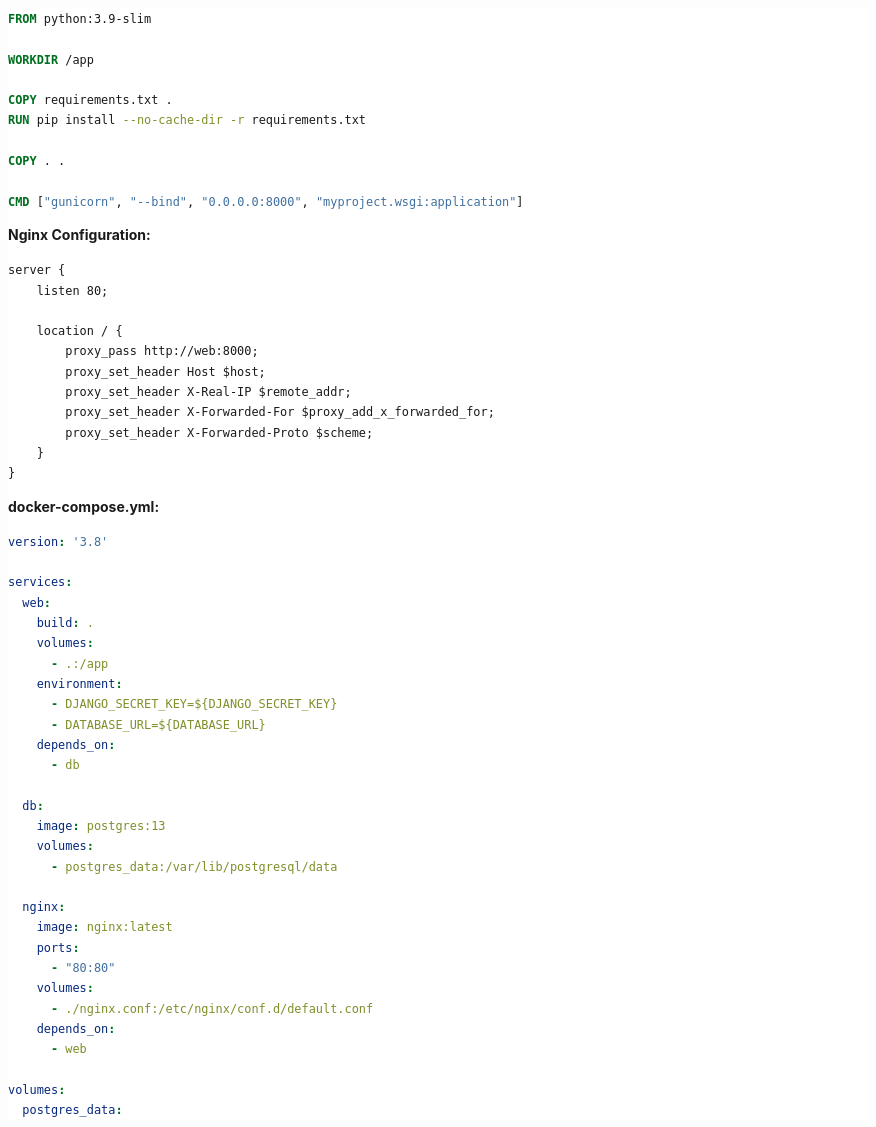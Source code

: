 ```Dockerfile
FROM python:3.9-slim

WORKDIR /app

COPY requirements.txt .
RUN pip install --no-cache-dir -r requirements.txt

COPY . .

CMD ["gunicorn", "--bind", "0.0.0.0:8000", "myproject.wsgi:application"]
```

**Nginx Configuration:**

```nginx
server {
    listen 80;

    location / {
        proxy_pass http://web:8000;
        proxy_set_header Host $host;
        proxy_set_header X-Real-IP $remote_addr;
        proxy_set_header X-Forwarded-For $proxy_add_x_forwarded_for;
        proxy_set_header X-Forwarded-Proto $scheme;
    }
}
```

**docker-compose.yml:**

```yaml
version: '3.8'

services:
  web:
    build: .
    volumes:
      - .:/app
    environment:
      - DJANGO_SECRET_KEY=${DJANGO_SECRET_KEY}
      - DATABASE_URL=${DATABASE_URL}
    depends_on:
      - db

  db:
    image: postgres:13
    volumes:
      - postgres_data:/var/lib/postgresql/data

  nginx:
    image: nginx:latest
    ports:
      - "80:80"
    volumes:
      - ./nginx.conf:/etc/nginx/conf.d/default.conf
    depends_on:
      - web

volumes:
  postgres_data:
```
